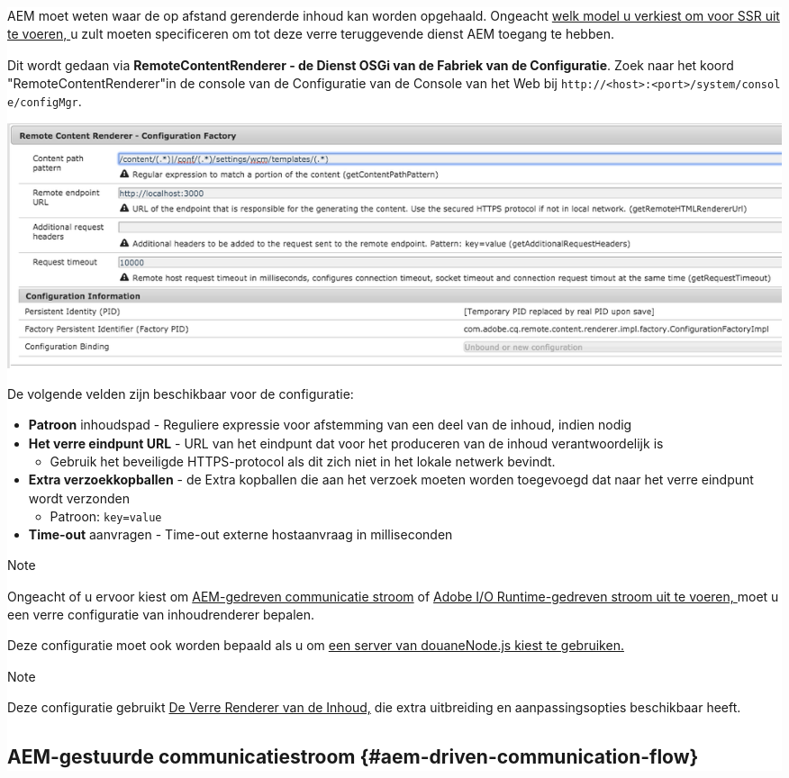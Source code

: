 AEM moet weten waar de op afstand gerenderde inhoud kan worden opgehaald. Ongeacht [welk model u verkiest om voor SSR uit te voeren, ](#adobe-i-o-runtime) u zult moeten specificeren om tot deze verre teruggevende dienst AEM toegang te hebben.

Dit wordt gedaan via **RemoteContentRenderer - de Dienst OSGi van de Fabriek van de Configuratie**. Zoek naar het koord &quot;RemoteContentRenderer&quot;in de console van de Configuratie van de Console van het Web bij `http://<host>:<port>/system/console/configMgr`.

![Rendererconfiguratie](assets/rendererconfig.png)

De volgende velden zijn beschikbaar voor de configuratie:

* **Patroon**  inhoudspad - Reguliere expressie voor afstemming van een deel van de inhoud, indien nodig
* **Het verre eindpunt URL**  - URL van het eindpunt dat voor het produceren van de inhoud verantwoordelijk is
   * Gebruik het beveiligde HTTPS-protocol als dit zich niet in het lokale netwerk bevindt.
* **Extra verzoekkopballen**  - de Extra kopballen die aan het verzoek moeten worden toegevoegd dat naar het verre eindpunt wordt verzonden
   * Patroon: `key=value`
* **Time-out**  aanvragen - Time-out externe hostaanvraag in milliseconden

>[!NOTE]
>
>Ongeacht of u ervoor kiest om [AEM-gedreven communicatie stroom](#aem-driven-communication-flow) of [Adobe I/O Runtime-gedreven stroom uit te voeren, ](#adobe-i-o-runtime-driven-communication-flow) moet u een verre configuratie van inhoudrenderer bepalen.
>
>Deze configuratie moet ook worden bepaald als u om [een server van douaneNode.js kiest te gebruiken.](#using-node-js)

>[!NOTE]
>
>Deze configuratie gebruikt [De Verre Renderer van de Inhoud,](#remote-content-renderer) die extra uitbreiding en aanpassingsopties beschikbaar heeft.

## AEM-gestuurde communicatiestroom {#aem-driven-communication-flow}
